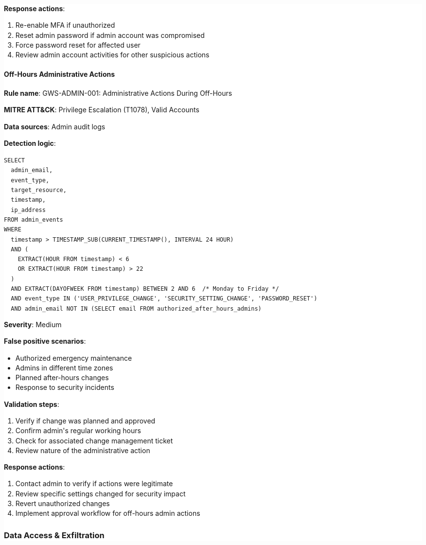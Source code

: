 **Response actions**:
1. Re-enable MFA if unauthorized
2. Reset admin password if admin account was compromised
3. Force password reset for affected user
4. Review admin account activities for other suspicious actions

#### Off-Hours Administrative Actions

**Rule name**: GWS-ADMIN-001: Administrative Actions During Off-Hours

**MITRE ATT&CK**: Privilege Escalation (T1078), Valid Accounts

**Data sources**: Admin audit logs

**Detection logic**:
```
SELECT 
  admin_email,
  event_type,
  target_resource,
  timestamp,
  ip_address
FROM admin_events
WHERE 
  timestamp > TIMESTAMP_SUB(CURRENT_TIMESTAMP(), INTERVAL 24 HOUR)
  AND (
    EXTRACT(HOUR FROM timestamp) < 6
    OR EXTRACT(HOUR FROM timestamp) > 22
  )
  AND EXTRACT(DAYOFWEEK FROM timestamp) BETWEEN 2 AND 6  /* Monday to Friday */
  AND event_type IN ('USER_PRIVILEGE_CHANGE', 'SECURITY_SETTING_CHANGE', 'PASSWORD_RESET')
  AND admin_email NOT IN (SELECT email FROM authorized_after_hours_admins)
```

**Severity**: Medium

**False positive scenarios**:
- Authorized emergency maintenance
- Admins in different time zones
- Planned after-hours changes
- Response to security incidents

**Validation steps**:
1. Verify if change was planned and approved
2. Confirm admin's regular working hours
3. Check for associated change management ticket
4. Review nature of the administrative action

**Response actions**:
1. Contact admin to verify if actions were legitimate
2. Review specific settings changed for security impact
3. Revert unauthorized changes
4. Implement approval workflow for off-hours admin actions

### Data Access & Exfiltration
